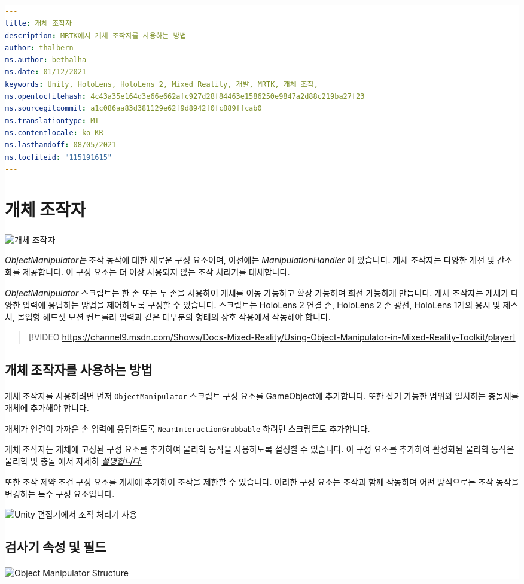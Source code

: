 ```yaml
---
title: 개체 조작자
description: MRTK에서 개체 조작자를 사용하는 방법
author: thalbern
ms.author: bethalha
ms.date: 01/12/2021
keywords: Unity, HoloLens, HoloLens 2, Mixed Reality, 개발, MRTK, 개체 조작,
ms.openlocfilehash: 4c43a35e164d3e66e662afc927d28f84463e1586250e9847a2d88c219ba27f23
ms.sourcegitcommit: a1c086aa83d381129e62f9d8942f0fc889ffcab0
ms.translationtype: MT
ms.contentlocale: ko-KR
ms.lasthandoff: 08/05/2021
ms.locfileid: "115191615"
---
```

# <a name="object-manipulator"></a>개체 조작자

![개체 조작자](../images/manipulation-handler/MRTK_Manipulation_Main.png)

*ObjectManipulator는* 조작 동작에 대한 새로운 구성 요소이며, 이전에는 *ManipulationHandler* 에 있습니다. 개체 조작자는 다양한 개선 및 간소화를 제공합니다. 이 구성 요소는 더 이상 사용되지 않는 조작 처리기를 대체합니다.

*ObjectManipulator* 스크립트는 한 손 또는 두 손을 사용하여 개체를 이동 가능하고 확장 가능하며 회전 가능하게 만듭니다. 개체 조작자는 개체가 다양한 입력에 응답하는 방법을 제어하도록 구성할 수 있습니다. 스크립트는 HoloLens 2 연결 손, HoloLens 2 손 광선, HoloLens 1개의 응시 및 제스처, 몰입형 헤드셋 모션 컨트롤러 입력과 같은 대부분의 형태의 상호 작용에서 작동해야 합니다.

> [!VIDEO https://channel9.msdn.com/Shows/Docs-Mixed-Reality/Using-Object-Manipulator-in-Mixed-Reality-Toolkit/player]

## <a name="how-to-use-the-object-manipulator"></a>개체 조작자를 사용하는 방법

개체 조작자를 사용하려면 먼저 `ObjectManipulator` 스크립트 구성 요소를 GameObject에 추가합니다. 또한 잡기 가능한 범위와 일치하는 충돌체를 개체에 추가해야 합니다.

개체가 연결이 가까운 손 입력에 응답하도록 `NearInteractionGrabbable` 하려면 스크립트도 추가합니다.

개체 조작자는 개체에 고정된 구성 요소를 추가하여 물리학 동작을 사용하도록 설정할 수 있습니다. 이 구성 요소를 추가하여 활성화된 물리학 동작은 물리학 및 충돌 에서 자세히 [*설명합니다.*](#physics-and-collisions)

또한 조작 제약 조건 구성 요소를 개체에 추가하여 조작을 제한할 수 [있습니다.](constraint-manager.md#transform-constraints) 이러한 구성 요소는 조작과 함께 작동하며 어떤 방식으로든 조작 동작을 변경하는 특수 구성 요소입니다.

![Unity 편집기에서 조작 처리기 사용](../images/object-manipulator/MRTK_ObjectManipulator_Howto.png)

## <a name="inspector-properties-and-fields"></a>검사기 속성 및 필드

<img src="../images/object-manipulator/MRTK_ObjectManipulator_Structure.png" width="450" alt="Object Manipulator Structure">
